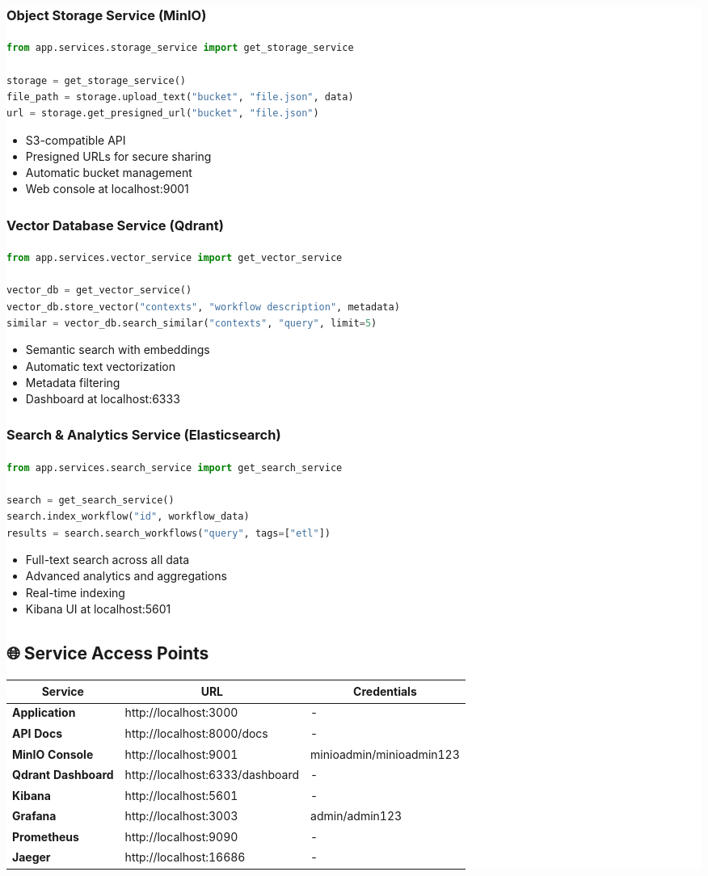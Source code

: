 ### Object Storage Service (MinIO)
```python
from app.services.storage_service import get_storage_service

storage = get_storage_service()
file_path = storage.upload_text("bucket", "file.json", data)
url = storage.get_presigned_url("bucket", "file.json")
```
- S3-compatible API
- Presigned URLs for secure sharing
- Automatic bucket management
- Web console at localhost:9001

### Vector Database Service (Qdrant)
```python
from app.services.vector_service import get_vector_service

vector_db = get_vector_service()
vector_db.store_vector("contexts", "workflow description", metadata)
similar = vector_db.search_similar("contexts", "query", limit=5)
```
- Semantic search with embeddings
- Automatic text vectorization
- Metadata filtering
- Dashboard at localhost:6333

### Search & Analytics Service (Elasticsearch)
```python
from app.services.search_service import get_search_service

search = get_search_service()
search.index_workflow("id", workflow_data)
results = search.search_workflows("query", tags=["etl"])
```
- Full-text search across all data
- Advanced analytics and aggregations
- Real-time indexing
- Kibana UI at localhost:5601

## 🌐 Service Access Points

| Service | URL | Credentials |
|---------|-----|-------------|
| **Application** | http://localhost:3000 | - |
| **API Docs** | http://localhost:8000/docs | - |
| **MinIO Console** | http://localhost:9001 | minioadmin/minioadmin123 |
| **Qdrant Dashboard** | http://localhost:6333/dashboard | - |
| **Kibana** | http://localhost:5601 | - |
| **Grafana** | http://localhost:3003 | admin/admin123 |
| **Prometheus** | http://localhost:9090 | - |
| **Jaeger** | http://localhost:16686 | - |
